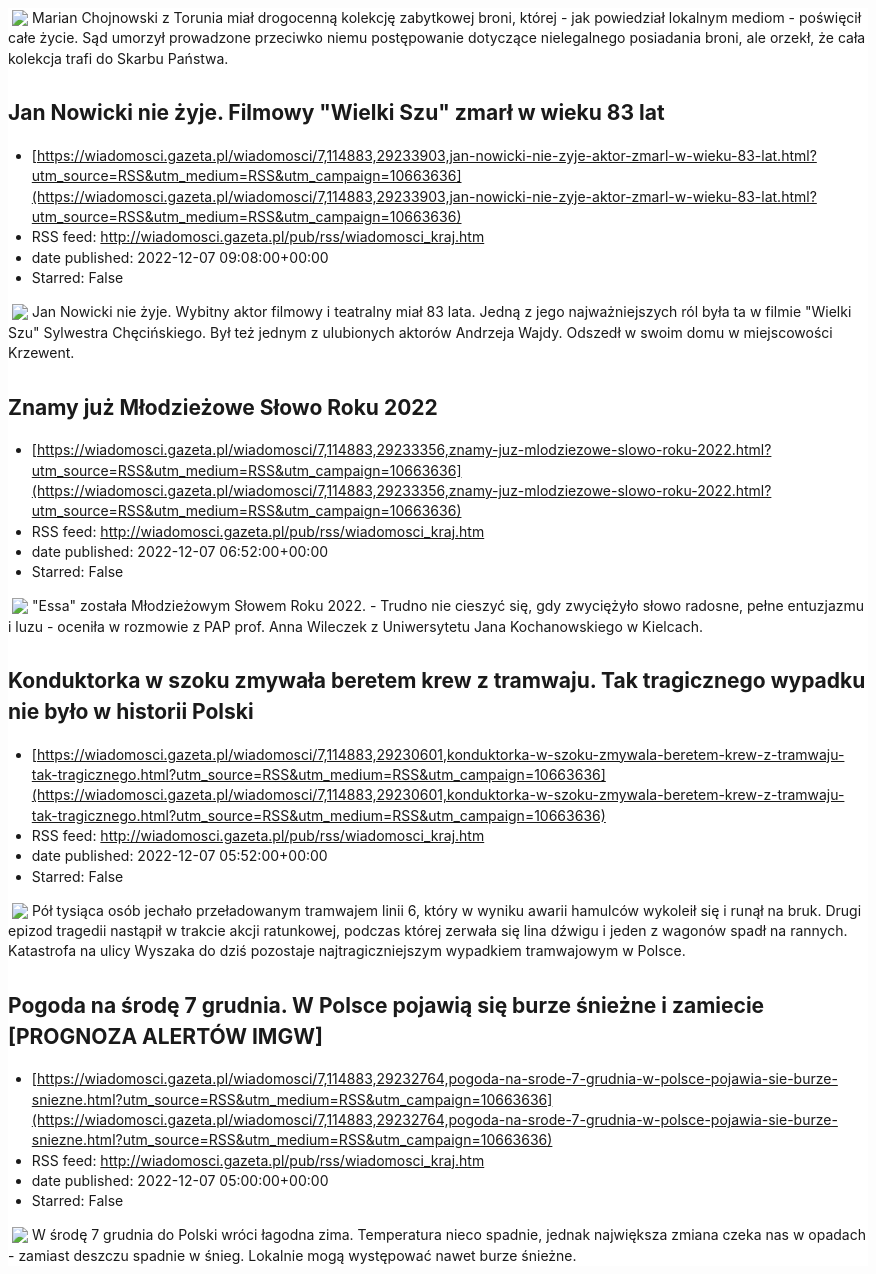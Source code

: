 <img align="left" hspace="4" src="https://bi.im-g.pl/im/4f/e1/1b/z29233743M,Torun--Pan-Marian-straci-kolekcje--ktorej-poswieci.jpg" vspace="2" />Marian Chojnowski z Torunia miał drogocenną kolekcję zabytkowej broni, której - jak powiedział lokalnym mediom - poświęcił całe życie. Sąd umorzył prowadzone przeciwko niemu postępowanie dotyczące nielegalnego posiadania broni, ale orzekł, że cała kolekcja trafi do Skarbu Państwa.

## Jan Nowicki nie żyje. Filmowy "Wielki Szu" zmarł w wieku 83 lat
 - [https://wiadomosci.gazeta.pl/wiadomosci/7,114883,29233903,jan-nowicki-nie-zyje-aktor-zmarl-w-wieku-83-lat.html?utm_source=RSS&utm_medium=RSS&utm_campaign=10663636](https://wiadomosci.gazeta.pl/wiadomosci/7,114883,29233903,jan-nowicki-nie-zyje-aktor-zmarl-w-wieku-83-lat.html?utm_source=RSS&utm_medium=RSS&utm_campaign=10663636)
 - RSS feed: http://wiadomosci.gazeta.pl/pub/rss/wiadomosci_kraj.htm
 - date published: 2022-12-07 09:08:00+00:00
 - Starred: False

<img align="left" hspace="4" src="https://bi.im-g.pl/im/29/e1/1b/z29233705M,Jan-Nowicki.jpg" vspace="2" />Jan Nowicki nie żyje. Wybitny aktor filmowy i teatralny miał 83 lata. Jedną z jego najważniejszych ról była ta w filmie "Wielki Szu" Sylwestra Chęcińskiego. Był też jednym z ulubionych aktorów Andrzeja Wajdy. Odszedł w swoim domu w miejscowości Krzewent.

## Znamy już Młodzieżowe Słowo Roku 2022
 - [https://wiadomosci.gazeta.pl/wiadomosci/7,114883,29233356,znamy-juz-mlodziezowe-slowo-roku-2022.html?utm_source=RSS&utm_medium=RSS&utm_campaign=10663636](https://wiadomosci.gazeta.pl/wiadomosci/7,114883,29233356,znamy-juz-mlodziezowe-slowo-roku-2022.html?utm_source=RSS&utm_medium=RSS&utm_campaign=10663636)
 - RSS feed: http://wiadomosci.gazeta.pl/pub/rss/wiadomosci_kraj.htm
 - date published: 2022-12-07 06:52:00+00:00
 - Starred: False

<img align="left" hspace="4" src="https://bi.im-g.pl/im/ae/c1/1b/z29102510M,Mlodziezowe-Slowo-Roku-2022.jpg" vspace="2" />"Essa" została Młodzieżowym Słowem Roku 2022. - Trudno nie cieszyć się, gdy zwyciężyło słowo radosne, pełne entuzjazmu i luzu - oceniła w rozmowie z PAP prof. Anna Wileczek z Uniwersytetu Jana Kochanowskiego w Kielcach.

## Konduktorka w szoku zmywała beretem krew z tramwaju. Tak tragicznego wypadku nie było w historii Polski
 - [https://wiadomosci.gazeta.pl/wiadomosci/7,114883,29230601,konduktorka-w-szoku-zmywala-beretem-krew-z-tramwaju-tak-tragicznego.html?utm_source=RSS&utm_medium=RSS&utm_campaign=10663636](https://wiadomosci.gazeta.pl/wiadomosci/7,114883,29230601,konduktorka-w-szoku-zmywala-beretem-krew-z-tramwaju-tak-tragicznego.html?utm_source=RSS&utm_medium=RSS&utm_campaign=10663636)
 - RSS feed: http://wiadomosci.gazeta.pl/pub/rss/wiadomosci_kraj.htm
 - date published: 2022-12-07 05:52:00+00:00
 - Starred: False

<img align="left" hspace="4" src="https://bi.im-g.pl/im/65/e0/1b/z29230693M,Katastrofa-tramwajowa-w-Szczecinie.jpg" vspace="2" />Pół tysiąca osób jechało przeładowanym tramwajem linii 6, który w wyniku awarii hamulców wykoleił się i runął na bruk. Drugi epizod tragedii nastąpił w trakcie akcji ratunkowej, podczas której zerwała się lina dźwigu i jeden z wagonów spadł na rannych. Katastrofa na ulicy Wyszaka do dziś pozostaje najtragiczniejszym wypadkiem tramwajowym w Polsce.

## Pogoda na środę 7 grudnia. W Polsce pojawią się burze śnieżne i zamiecie [PROGNOZA ALERTÓW IMGW]
 - [https://wiadomosci.gazeta.pl/wiadomosci/7,114883,29232764,pogoda-na-srode-7-grudnia-w-polsce-pojawia-sie-burze-sniezne.html?utm_source=RSS&utm_medium=RSS&utm_campaign=10663636](https://wiadomosci.gazeta.pl/wiadomosci/7,114883,29232764,pogoda-na-srode-7-grudnia-w-polsce-pojawia-sie-burze-sniezne.html?utm_source=RSS&utm_medium=RSS&utm_campaign=10663636)
 - RSS feed: http://wiadomosci.gazeta.pl/pub/rss/wiadomosci_kraj.htm
 - date published: 2022-12-07 05:00:00+00:00
 - Starred: False

<img align="left" hspace="4" src="https://bi.im-g.pl/im/4f/ac/1a/z27969871M,Snieg--zima--zdjecie-ilustracyjne-.jpg" vspace="2" />W środę 7 grudnia do Polski wróci łagodna zima. Temperatura nieco spadnie, jednak największa zmiana czeka nas w opadach - zamiast deszczu spadnie w śnieg. Lokalnie mogą występować nawet burze śnieżne.
